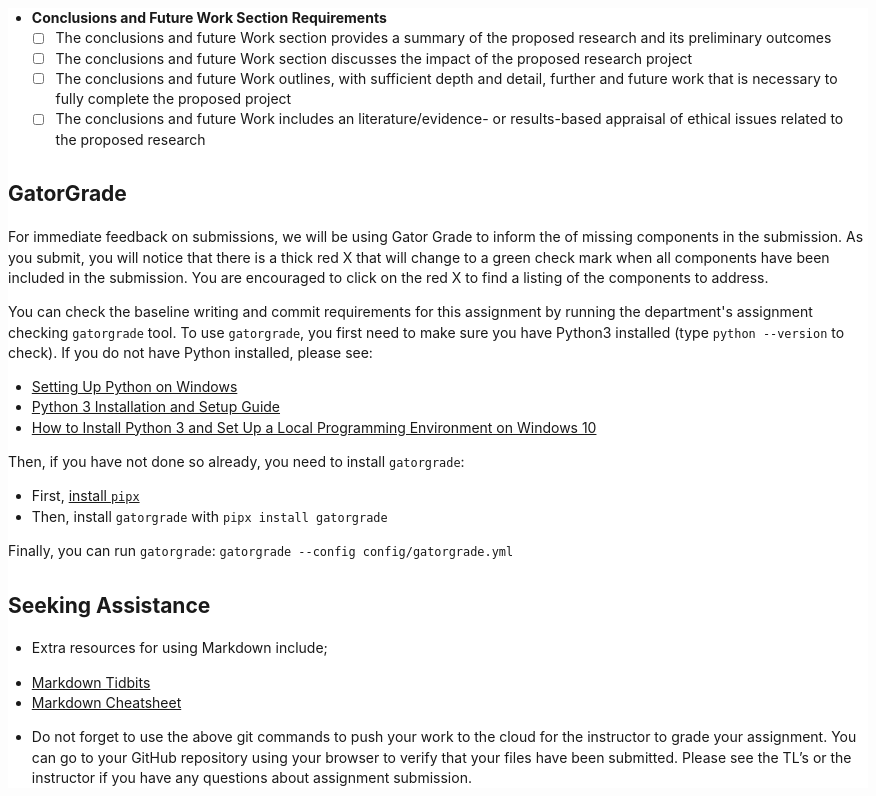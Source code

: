 - **Conclusions and Future Work Section Requirements**
  - [ ] The conclusions and future Work section provides a summary of the proposed research and its preliminary outcomes
  - [ ] The conclusions and future Work section discusses the impact of the proposed research project
  - [ ] The conclusions and future Work outlines, with sufficient depth and detail, further and future work that is necessary to fully complete the proposed project
  - [ ] The conclusions and future Work includes an literature/evidence- or results-based appraisal of ethical issues related to the proposed research

## GatorGrade

For immediate feedback on submissions, we will be using Gator Grade to inform the of missing components in the submission. As you submit, you will notice that there is a thick red X that will change to a green check mark when all components have been included in the submission. You are encouraged to click on the red X to find a listing of the components to address.

You can check the baseline writing and commit requirements for this assignment by running the department's assignment checking `gatorgrade` tool. To use `gatorgrade`, you first need to make sure you have Python3 installed (type `python --version` to check). If you do not have Python installed, please see:

- [Setting Up Python on Windows](https://realpython.com/lessons/python-windows-setup/)
- [Python 3 Installation and Setup Guide](https://realpython.com/installing-python/)
- [How to Install Python 3 and Set Up a Local Programming Environment on Windows 10](https://www.digitalocean.com/community/tutorials/how-to-install-python-3-and-set-up-a-local-programming-environment-on-windows-10)

Then, if you have not done so already, you need to install `gatorgrade`:

- First, [install `pipx`](https://pypa.github.io/pipx/installation/)
- Then, install `gatorgrade` with `pipx install gatorgrade`

Finally, you can run `gatorgrade`: `gatorgrade --config config/gatorgrade.yml`

## Seeking Assistance

* Extra resources for using Markdown include;
+ [Markdown Tidbits](https://www.youtube.com/watch?v=cdJEUAy5IyA)
+ [Markdown Cheatsheet](https://github.com/adam-p/markdown-here/wiki/Markdown-Cheatsheet)
* Do not forget to use the above git commands to push your work to the cloud for the instructor to grade your assignment. You can go to your GitHub repository using your browser to verify that your files have been submitted. Please see the TL’s or the instructor if you have any questions about assignment submission.